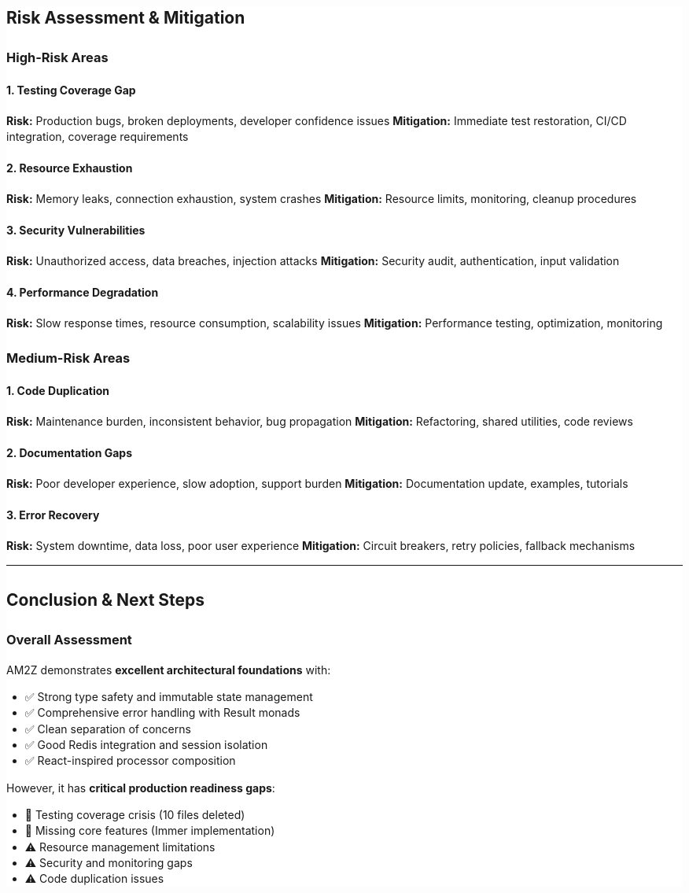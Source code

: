 
## Risk Assessment & Mitigation

### High-Risk Areas

#### 1. Testing Coverage Gap
**Risk:** Production bugs, broken deployments, developer confidence issues
**Mitigation:** Immediate test restoration, CI/CD integration, coverage requirements

#### 2. Resource Exhaustion
**Risk:** Memory leaks, connection exhaustion, system crashes
**Mitigation:** Resource limits, monitoring, cleanup procedures

#### 3. Security Vulnerabilities
**Risk:** Unauthorized access, data breaches, injection attacks
**Mitigation:** Security audit, authentication, input validation

#### 4. Performance Degradation
**Risk:** Slow response times, resource consumption, scalability issues
**Mitigation:** Performance testing, optimization, monitoring

### Medium-Risk Areas

#### 1. Code Duplication
**Risk:** Maintenance burden, inconsistent behavior, bug propagation
**Mitigation:** Refactoring, shared utilities, code reviews

#### 2. Documentation Gaps
**Risk:** Poor developer experience, slow adoption, support burden
**Mitigation:** Documentation update, examples, tutorials

#### 3. Error Recovery
**Risk:** System downtime, data loss, poor user experience
**Mitigation:** Circuit breakers, retry policies, fallback mechanisms

---

## Conclusion & Next Steps

### Overall Assessment

AM2Z demonstrates **excellent architectural foundations** with:
- ✅ Strong type safety and immutable state management
- ✅ Comprehensive error handling with Result monads
- ✅ Clean separation of concerns
- ✅ Good Redis integration and session isolation
- ✅ React-inspired processor composition

However, it has **critical production readiness gaps**:
- 🚨 Testing coverage crisis (10 files deleted)
- 🚨 Missing core features (Immer implementation)
- ⚠️ Resource management limitations
- ⚠️ Security and monitoring gaps
- ⚠️ Code duplication issues
